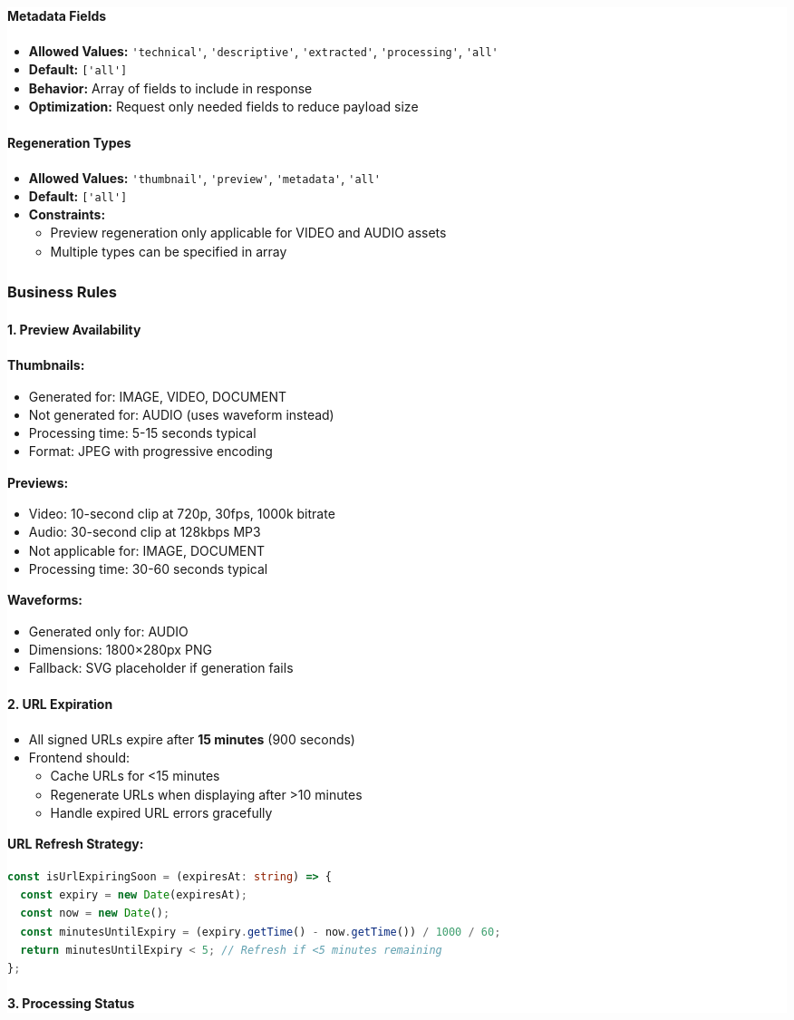#### Metadata Fields
- **Allowed Values:** `'technical'`, `'descriptive'`, `'extracted'`, `'processing'`, `'all'`
- **Default:** `['all']`
- **Behavior:** Array of fields to include in response
- **Optimization:** Request only needed fields to reduce payload size

#### Regeneration Types
- **Allowed Values:** `'thumbnail'`, `'preview'`, `'metadata'`, `'all'`
- **Default:** `['all']`
- **Constraints:**
  - Preview regeneration only applicable for VIDEO and AUDIO assets
  - Multiple types can be specified in array

### Business Rules

#### 1. Preview Availability

**Thumbnails:**
- Generated for: IMAGE, VIDEO, DOCUMENT
- Not generated for: AUDIO (uses waveform instead)
- Processing time: 5-15 seconds typical
- Format: JPEG with progressive encoding

**Previews:**
- Video: 10-second clip at 720p, 30fps, 1000k bitrate
- Audio: 30-second clip at 128kbps MP3
- Not applicable for: IMAGE, DOCUMENT
- Processing time: 30-60 seconds typical

**Waveforms:**
- Generated only for: AUDIO
- Dimensions: 1800×280px PNG
- Fallback: SVG placeholder if generation fails

#### 2. URL Expiration

- All signed URLs expire after **15 minutes** (900 seconds)
- Frontend should:
  - Cache URLs for <15 minutes
  - Regenerate URLs when displaying after >10 minutes
  - Handle expired URL errors gracefully
  
**URL Refresh Strategy:**
```typescript
const isUrlExpiringSoon = (expiresAt: string) => {
  const expiry = new Date(expiresAt);
  const now = new Date();
  const minutesUntilExpiry = (expiry.getTime() - now.getTime()) / 1000 / 60;
  return minutesUntilExpiry < 5; // Refresh if <5 minutes remaining
};
```

#### 3. Processing Status
